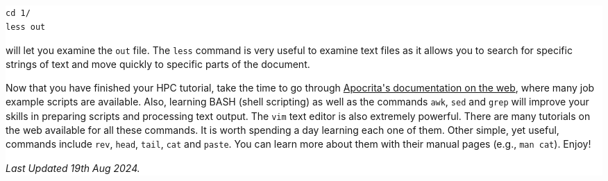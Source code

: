 ```
cd 1/
less out
```

will let you examine the `out` file. The `less` command is very useful to examine text files as it allows you to search for specific strings of text and move quickly to specific parts of the document.

Now that you have finished your HPC tutorial, take the time to go through [Apocrita's documentation on the web](https://docs.hpc.qmul.ac.uk/), where many job example scripts are available. Also, learning BASH (shell scripting) as well as the commands `awk`, `sed` and `grep` will improve your skills in preparing scripts and processing text output. The `vim` text editor is also extremely powerful. There are many tutorials on the web available for all these commands. It is worth spending a day learning each one of them. Other simple, yet useful, commands include `rev`, `head`, `tail`, `cat` and `paste`. You can learn more about them with their manual pages (e.g., `man cat`). Enjoy!

_Last Updated 19th Aug 2024._

